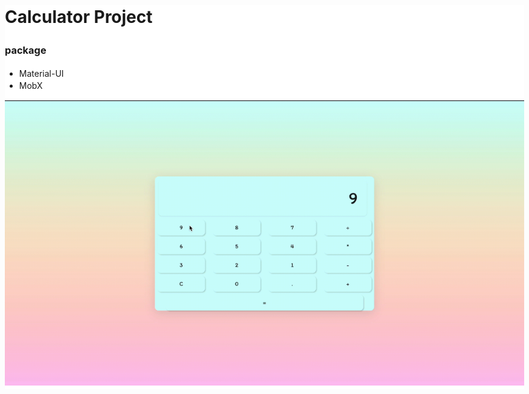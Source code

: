 # Calculator Project

### package

- Material-UI
- MobX

<img src="./src/assets/webScreen.gif" width="100%">
